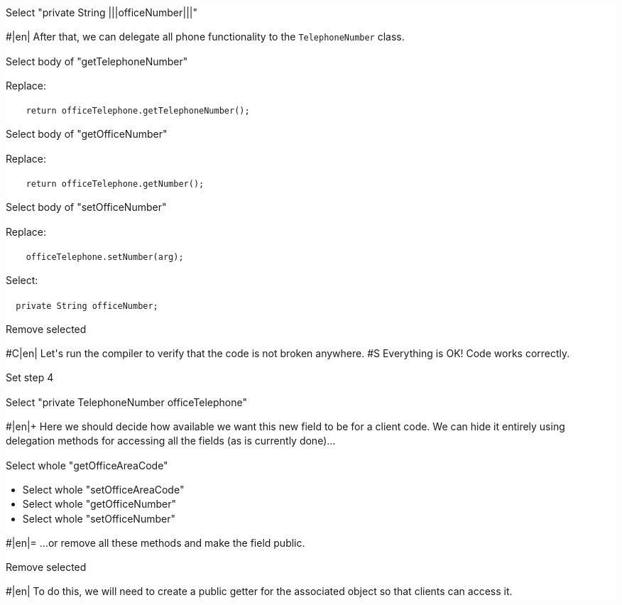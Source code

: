 Select "private String |||officeNumber|||"


#|en| After that, we can delegate all phone functionality to the <code>TelephoneNumber</code> class.


Select body of "getTelephoneNumber"

Replace:
```
    return officeTelephone.getTelephoneNumber();
```

Select body of "getOfficeNumber"

Replace:
```
    return officeTelephone.getNumber();
```

Select body of "setOfficeNumber"

Replace:
```
    officeTelephone.setNumber(arg);
```

Select:
```
  private String officeNumber;

```

Remove selected


#C|en| Let's run the compiler to verify that the code is not broken anywhere.
#S Everything is OK! Code works correctly.


Set step 4

Select "private TelephoneNumber officeTelephone"


#|en|+ Here we should decide how available we want this new field to be for a client code. We can hide it entirely using delegation methods for accessing all the fields (as is currently done)…


Select whole "getOfficeAreaCode"
+ Select whole "setOfficeAreaCode"
+ Select whole "getOfficeNumber"
+ Select whole "setOfficeNumber"


#|en|= …or remove all these methods and make the field public.


Remove selected



#|en| To do this, we will need to create a public getter for the associated object so that clients can access it.
